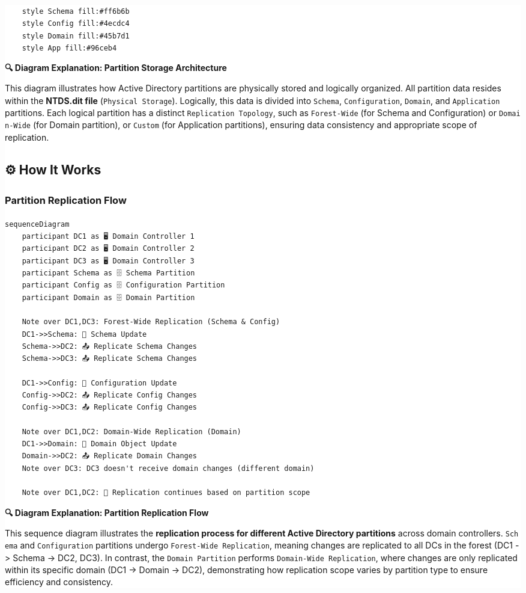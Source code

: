 ```mermaid
    style Schema fill:#ff6b6b
    style Config fill:#4ecdc4
    style Domain fill:#45b7d1
    style App fill:#96ceb4
```

**🔍 Diagram Explanation: Partition Storage Architecture**

This diagram illustrates how Active Directory partitions are physically stored and logically organized. All partition data resides within the **NTDS.dit file** (`Physical Storage`). Logically, this data is divided into `Schema`, `Configuration`, `Domain`, and `Application` partitions. Each logical partition has a distinct `Replication Topology`, such as `Forest-Wide` (for Schema and Configuration) or `Domain-Wide` (for Domain partition), or `Custom` (for Application partitions), ensuring data consistency and appropriate scope of replication.

## ⚙️ How It Works

### **Partition Replication Flow**
```mermaid
sequenceDiagram
    participant DC1 as 🖥️ Domain Controller 1
    participant DC2 as 🖥️ Domain Controller 2
    participant DC3 as 🖥️ Domain Controller 3
    participant Schema as 🗄️ Schema Partition
    participant Config as 🗄️ Configuration Partition
    participant Domain as 🗄️ Domain Partition
    
    Note over DC1,DC3: Forest-Wide Replication (Schema & Config)
    DC1->>Schema: 🔄 Schema Update
    Schema->>DC2: 📤 Replicate Schema Changes
    Schema->>DC3: 📤 Replicate Schema Changes
    
    DC1->>Config: 🔄 Configuration Update
    Config->>DC2: 📤 Replicate Config Changes
    Config->>DC3: 📤 Replicate Config Changes
    
    Note over DC1,DC2: Domain-Wide Replication (Domain)
    DC1->>Domain: 🔄 Domain Object Update
    Domain->>DC2: 📤 Replicate Domain Changes
    Note over DC3: DC3 doesn't receive domain changes (different domain)
    
    Note over DC1,DC2: 🔄 Replication continues based on partition scope
```

**🔍 Diagram Explanation: Partition Replication Flow**

This sequence diagram illustrates the **replication process for different Active Directory partitions** across domain controllers. `Schema` and `Configuration` partitions undergo `Forest-Wide Replication`, meaning changes are replicated to all DCs in the forest (DC1 -> Schema -> DC2, DC3). In contrast, the `Domain Partition` performs `Domain-Wide Replication`, where changes are only replicated within its specific domain (DC1 -> Domain -> DC2), demonstrating how replication scope varies by partition type to ensure efficiency and consistency.
